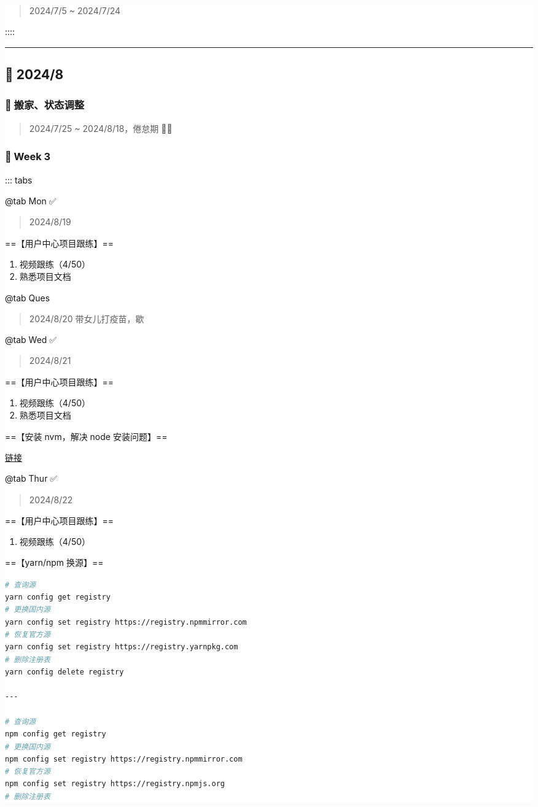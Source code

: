 > 2024/7/5 ~ 2024/7/24

::::

---

## 🌻 2024/8

### 🌸 搬家、状态调整

> 2024/7/25 ~ 2024/8/18，倦怠期 😮‍💨

### 🌸 Week 3

::: tabs

@tab Mon ✅

> 2024/8/19

==【用户中心项目跟练】==

1. 视频跟练（4/50）
2. 熟悉项目文档

@tab Ques

> 2024/8/20
> 带女儿打疫苗，歇

@tab Wed ✅

> 2024/8/21

==【用户中心项目跟练】==

1. 视频跟练（4/50）
2. 熟悉项目文档

==【安装 nvm，解决 node 安装问题】==

[链接](0-article/strategy/4.html)

@tab Thur ✅

> 2024/8/22

==【用户中心项目跟练】==

1. 视频跟练（4/50）

==【yarn/npm 换源】==

```bash
# 查询源
yarn config get registry
# 更换国内源
yarn config set registry https://registry.npmmirror.com
# 恢复官方源
yarn config set registry https://registry.yarnpkg.com
# 删除注册表
yarn config delete registry

---

# 查询源
npm config get registry
# 更换国内源
npm config set registry https://registry.npmmirror.com
# 恢复官方源
npm config set registry https://registry.npmjs.org
# 删除注册表
```